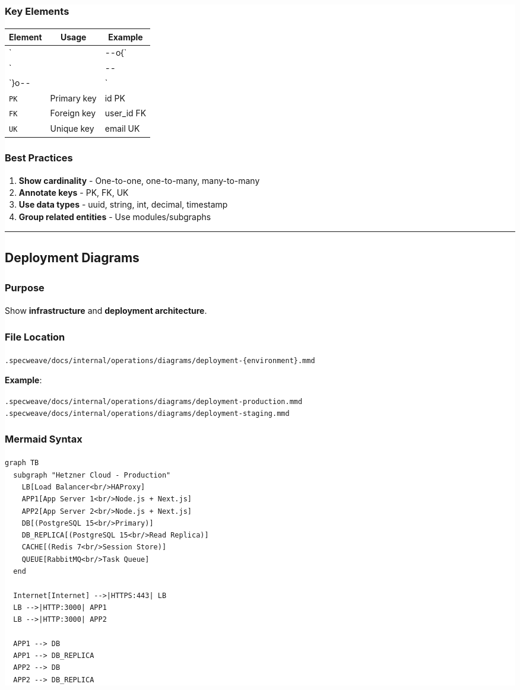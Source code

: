 ### Key Elements

| Element | Usage | Example |
|---------|-------|---------|
| `||--o{` | One to many | User has many Orders |
| `||--||` | One to one | Order has one Payment |
| `}o--||` | Many to one | Products belong to Category |
| `PK` | Primary key | id PK |
| `FK` | Foreign key | user_id FK |
| `UK` | Unique key | email UK |

### Best Practices

1. **Show cardinality** - One-to-one, one-to-many, many-to-many
2. **Annotate keys** - PK, FK, UK
3. **Use data types** - uuid, string, int, decimal, timestamp
4. **Group related entities** - Use modules/subgraphs

---

## Deployment Diagrams

### Purpose

Show **infrastructure** and **deployment architecture**.

### File Location

```
.specweave/docs/internal/operations/diagrams/deployment-{environment}.mmd
```

**Example**:
```
.specweave/docs/internal/operations/diagrams/deployment-production.mmd
.specweave/docs/internal/operations/diagrams/deployment-staging.mmd
```

### Mermaid Syntax

```mermaid
graph TB
  subgraph "Hetzner Cloud - Production"
    LB[Load Balancer<br/>HAProxy]
    APP1[App Server 1<br/>Node.js + Next.js]
    APP2[App Server 2<br/>Node.js + Next.js]
    DB[(PostgreSQL 15<br/>Primary)]
    DB_REPLICA[(PostgreSQL 15<br/>Read Replica)]
    CACHE[(Redis 7<br/>Session Store)]
    QUEUE[RabbitMQ<br/>Task Queue]
  end

  Internet[Internet] -->|HTTPS:443| LB
  LB -->|HTTP:3000| APP1
  LB -->|HTTP:3000| APP2

  APP1 --> DB
  APP1 --> DB_REPLICA
  APP2 --> DB
  APP2 --> DB_REPLICA

```